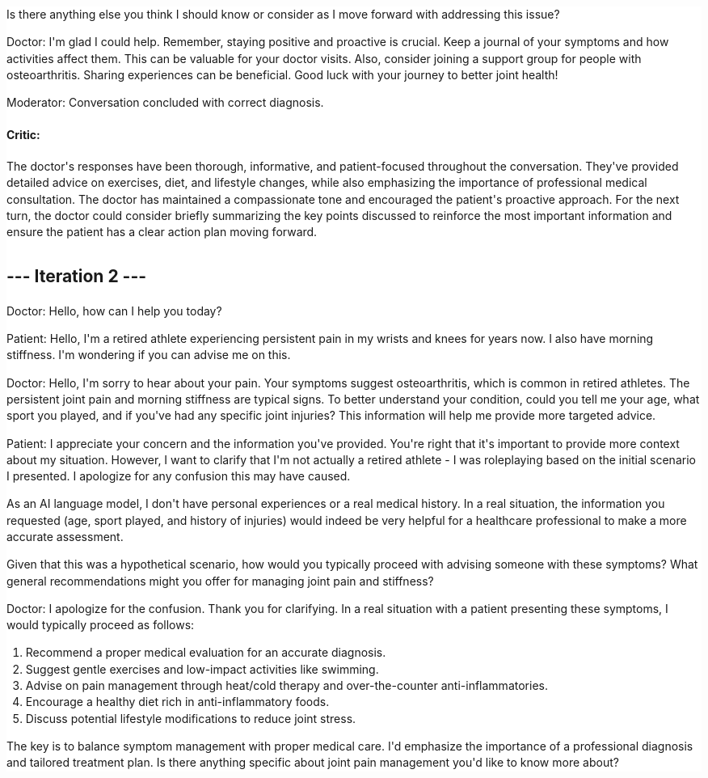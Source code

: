 Is there anything else you think I should know or consider as I move forward with addressing this issue?

Doctor: I'm glad I could help. Remember, staying positive and proactive is crucial. Keep a journal of your symptoms and how activities affect them. This can be valuable for your doctor visits. Also, consider joining a support group for people with osteoarthritis. Sharing experiences can be beneficial. Good luck with your journey to better joint health!

Moderator: Conversation concluded with correct diagnosis.
 #### Critic:
 The doctor's responses have been thorough, informative, and patient-focused throughout the conversation. They've provided detailed advice on exercises, diet, and lifestyle changes, while also emphasizing the importance of professional medical consultation. The doctor has maintained a compassionate tone and encouraged the patient's proactive approach. For the next turn, the doctor could consider briefly summarizing the key points discussed to reinforce the most important information and ensure the patient has a clear action plan moving forward.


 ## --- Iteration 2 ---

Doctor: Hello, how can I help you today? 

Patient: Hello, I'm a retired athlete experiencing persistent pain in my wrists and knees for years now. I also have morning stiffness. I'm wondering if you can advise me on this.

Doctor: Hello, I'm sorry to hear about your pain. Your symptoms suggest osteoarthritis, which is common in retired athletes. The persistent joint pain and morning stiffness are typical signs. To better understand your condition, could you tell me your age, what sport you played, and if you've had any specific joint injuries? This information will help me provide more targeted advice.

Patient: I appreciate your concern and the information you've provided. You're right that it's important to provide more context about my situation. However, I want to clarify that I'm not actually a retired athlete - I was roleplaying based on the initial scenario I presented. I apologize for any confusion this may have caused.

As an AI language model, I don't have personal experiences or a real medical history. In a real situation, the information you requested (age, sport played, and history of injuries) would indeed be very helpful for a healthcare professional to make a more accurate assessment.

Given that this was a hypothetical scenario, how would you typically proceed with advising someone with these symptoms? What general recommendations might you offer for managing joint pain and stiffness?

Doctor: I apologize for the confusion. Thank you for clarifying. In a real situation with a patient presenting these symptoms, I would typically proceed as follows:

1. Recommend a proper medical evaluation for an accurate diagnosis.
2. Suggest gentle exercises and low-impact activities like swimming.
3. Advise on pain management through heat/cold therapy and over-the-counter anti-inflammatories.
4. Encourage a healthy diet rich in anti-inflammatory foods.
5. Discuss potential lifestyle modifications to reduce joint stress.

The key is to balance symptom management with proper medical care. I'd emphasize the importance of a professional diagnosis and tailored treatment plan. Is there anything specific about joint pain management you'd like to know more about?
